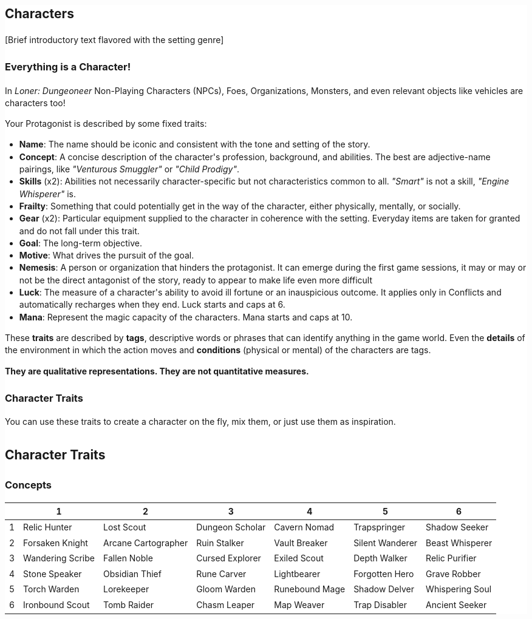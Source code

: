 ## Characters

[Brief introductory text flavored with the setting genre]

### Everything is a Character!

In *Loner: Dungeoneer* Non-Playing Characters (NPCs), Foes, Organizations, Monsters, and even relevant objects like vehicles are characters too!

Your Protagonist is described by some fixed traits:

- **Name**: The name should be iconic and consistent with the tone and setting of the story.
- **Concept**: A concise description of the character's profession, background, and abilities. The best are adjective-name pairings, like *"Venturous Smuggler"* or *"Child Prodigy"*.
- **Skills** (x2): Abilities not necessarily character-specific but not characteristics common to all. *"Smart"* is not a skill, *"Engine Whisperer"* is.
- **Frailty**: Something that could potentially get in the way of the character, either physically, mentally, or socially.
- **Gear** (x2): Particular equipment supplied to the character in coherence with the setting. Everyday items are taken for granted and do not fall under this trait.
- **Goal**: The long-term objective.
- **Motive**: What drives the pursuit of the goal.
- **Nemesis**: A person or organization that hinders the protagonist. It can emerge during the first game sessions, it may or may or not be the direct antagonist of the story, ready to appear to make life even more difficult
- **Luck**: The measure of a character's ability to avoid ill fortune or an inauspicious outcome. It applies only in Conflicts and automatically recharges when they end. Luck starts and caps at 6.
- **Mana**: Represent the magic capacity of the characters. Mana starts and caps at 10.

These **traits** are described by **tags**, descriptive words or phrases that can identify anything in the game world. Even the **details** of the environment in which the action moves and **conditions** (physical or mental) of the characters are tags. 

**They are qualitative representations. They are not quantitative measures.**

### Character Traits

You can use these traits to create a character on the fly, mix them, or just use them as inspiration.

## **Character Traits**

### **Concepts**

|     | 1               | 2              | 3                | 4               | 5               | 6                |
| --- | --------------- | -------------- | ---------------- | --------------- | --------------- | ---------------- |
| 1   | Relic Hunter    | Lost Scout     | Dungeon Scholar  | Cavern Nomad    | Trapspringer    | Shadow Seeker    |
| 2   | Forsaken Knight | Arcane Cartographer | Ruin Stalker  | Vault Breaker   | Silent Wanderer | Beast Whisperer  |
| 3   | Wandering Scribe| Fallen Noble   | Cursed Explorer  | Exiled Scout    | Depth Walker    | Relic Purifier   |
| 4   | Stone Speaker   | Obsidian Thief | Rune Carver      | Lightbearer     | Forgotten Hero  | Grave Robber     |
| 5   | Torch Warden    | Lorekeeper     | Gloom Warden     | Runebound Mage  | Shadow Delver   | Whispering Soul  |
| 6   | Ironbound Scout | Tomb Raider    | Chasm Leaper     | Map Weaver      | Trap Disabler   | Ancient Seeker   |

